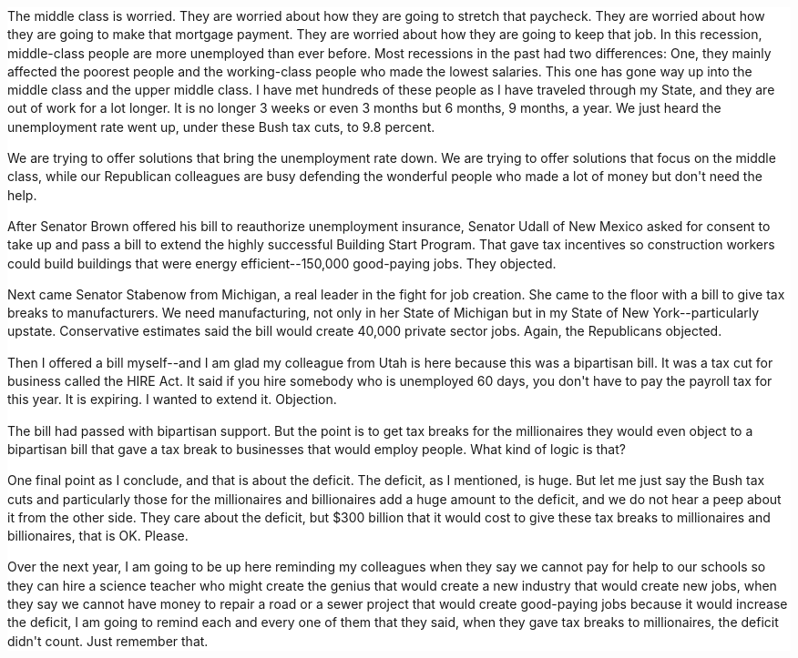 The middle class is worried. They are worried about how they are 
going to stretch that paycheck. They are worried about how they are 
going to make that mortgage payment. They are worried about how they 
are going to keep that job. In this recession, middle-class people are 
more unemployed than ever before. Most recessions in the past had two 
differences: One, they mainly affected the poorest people and the 
working-class people who made the lowest salaries. This one has gone 
way up into the middle class and the upper middle class. I have met 
hundreds of these people as I have traveled through my State, and they 
are out of work for a lot longer. It is no longer 3 weeks or even 3 
months but 6 months, 9 months, a year. We just heard the unemployment 
rate went up, under these Bush tax cuts, to 9.8 percent.

We are trying to offer solutions that bring the unemployment rate 
down. We are trying to offer solutions that focus on the middle class, 
while our Republican colleagues are busy defending the wonderful people 
who made a lot of money but don't need the help.

After Senator Brown offered his bill to reauthorize unemployment 
insurance, Senator Udall of New Mexico asked for consent to take up and 
pass a bill to extend the highly successful Building Start Program. 
That gave tax incentives so construction workers could build buildings 
that were energy efficient--150,000 good-paying jobs. They objected.

Next came Senator Stabenow from Michigan, a real leader in the fight 
for job creation. She came to the floor with a bill to give tax breaks 
to manufacturers. We need manufacturing, not only in her State of 
Michigan but in my State of New York--particularly upstate. 
Conservative estimates said the bill would create 40,000 private sector 
jobs. Again, the Republicans objected.

Then I offered a bill myself--and I am glad my colleague from Utah is 
here because this was a bipartisan bill. It was a tax cut for business 
called the HIRE Act. It said if you hire somebody who is unemployed 60 
days, you don't have to pay the payroll tax for this year. It is 
expiring. I wanted to extend it. Objection.

The bill had passed with bipartisan support. But the point is to get 
tax breaks for the millionaires they would even object to a bipartisan 
bill that gave a tax break to businesses that would employ people. What 
kind of logic is that?

One final point as I conclude, and that is about the deficit. The 
deficit, as I mentioned, is huge. But let me just say the Bush tax cuts 
and particularly those for the millionaires and billionaires add a huge 
amount to the deficit, and we do not hear a peep about it from the 
other side. They care about the deficit, but $300 billion that it would 
cost to give these tax breaks to millionaires and billionaires, that is 
OK. Please.

Over the next year, I am going to be up here reminding my colleagues 
when they say we cannot pay for help to our schools so they can hire a 
science teacher who might create the genius that would create a new 
industry that would create new jobs, when they say we cannot have money 
to repair a road or a sewer project that would create good-paying jobs 
because it would increase the deficit, I am going to remind each and 
every one of them that they said, when they gave tax breaks to 
millionaires, the deficit didn't count. Just remember that.
